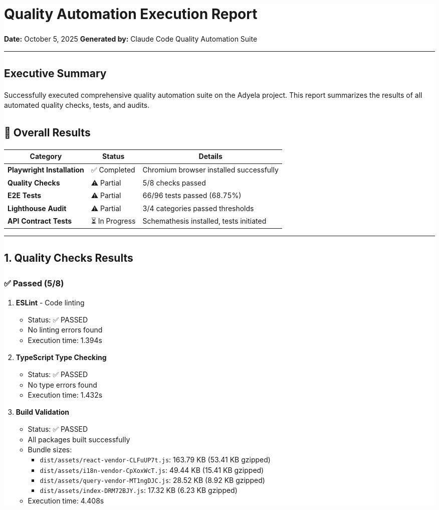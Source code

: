 # Quality Automation Execution Report

**Date:** October 5, 2025 **Generated by:** Claude Code Quality Automation Suite

---

## Executive Summary

Successfully executed comprehensive quality automation suite on the Adyela
project. This report summarizes the results of all automated quality checks,
tests, and audits.

## 🎯 Overall Results

| Category                    | Status         | Details                                 |
| --------------------------- | -------------- | --------------------------------------- |
| **Playwright Installation** | ✅ Completed   | Chromium browser installed successfully |
| **Quality Checks**          | ⚠️ Partial     | 5/8 checks passed                       |
| **E2E Tests**               | ⚠️ Partial     | 66/96 tests passed (68.75%)             |
| **Lighthouse Audit**        | ⚠️ Partial     | 3/4 categories passed thresholds        |
| **API Contract Tests**      | ⏳ In Progress | Schemathesis installed, tests initiated |

---

## 1. Quality Checks Results

### ✅ Passed (5/8)

1. **ESLint** - Code linting
   - Status: ✅ PASSED
   - No linting errors found
   - Execution time: 1.394s

2. **TypeScript Type Checking**
   - Status: ✅ PASSED
   - No type errors found
   - Execution time: 1.432s

3. **Build Validation**
   - Status: ✅ PASSED
   - All packages built successfully
   - Bundle sizes:
     - `dist/assets/react-vendor-CLFuUP7t.js`: 163.79 KB (53.41 KB gzipped)
     - `dist/assets/i18n-vendor-CpXoxWcT.js`: 49.44 KB (15.41 KB gzipped)
     - `dist/assets/query-vendor-MT1ngDJC.js`: 28.52 KB (8.92 KB gzipped)
     - `dist/assets/index-DRM72BJY.js`: 17.32 KB (6.23 KB gzipped)
   - Execution time: 4.408s
